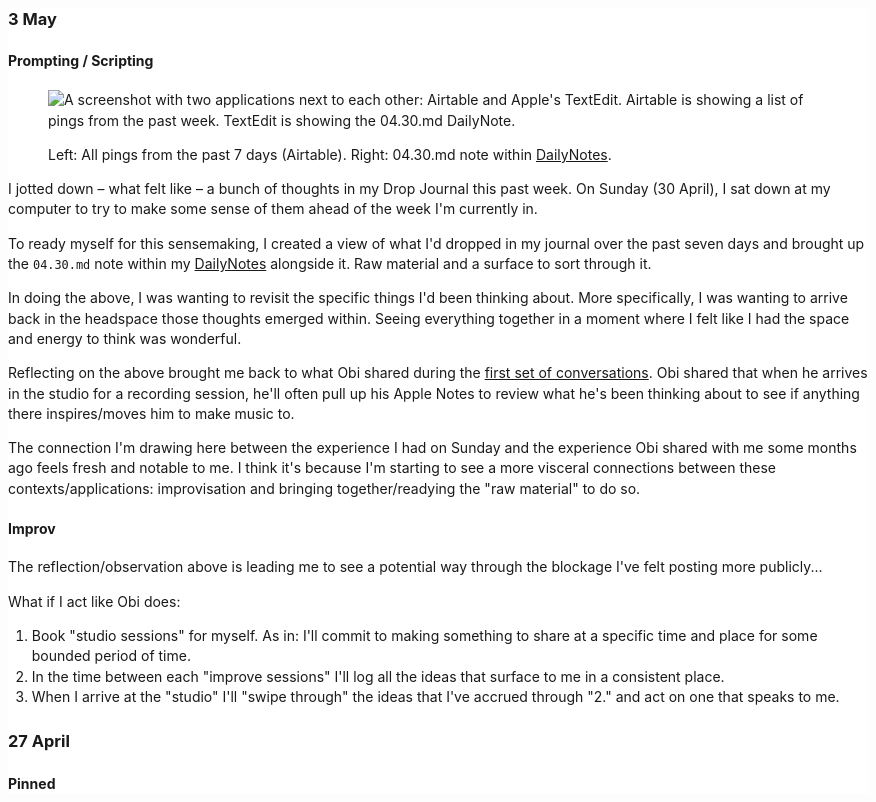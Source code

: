 ### 3 May

#### Prompting / Scripting

<figure><img src="../.gitbook/assets/30-April-DailyNotes-Airtable" alt="A screenshot with two applications next to each other: Airtable and Apple&#x27;s TextEdit. Airtable is showing a list of pings from the past week. TextEdit is showing the 04.30.md DailyNote."><figcaption><p>Left: All pings from the past 7 days (Airtable). Right: 04.30.md note within <a href="dailynotes.md">DailyNotes</a>.</p></figcaption></figure>

I jotted down – what felt like – a bunch of thoughts in my Drop Journal this past week. On Sunday (30 April), I sat down at my computer to try to make some sense of them ahead of the week I'm currently in.

To ready myself for this sensemaking, I created a view of what I'd dropped in my journal over the past seven days and brought up the `04.30.md` note within my [DailyNotes](dailynotes.md) alongside it. Raw material and a surface to sort through it.

In doing the above, I was wanting to revisit the specific things I'd been thinking about. More specifically, I was wanting to arrive back in the headspace those thoughts emerged within. Seeing everything together in a moment where I felt like I had the space and energy to think was wonderful.

Reflecting on the above brought me back to what Obi shared during the [first set of conversations](../conversations/phase-2.md). Obi shared that when he arrives in the studio for a recording session, he'll often pull up his Apple Notes to review what he's been thinking about to see if anything there inspires/moves him to make music to.

The connection I'm drawing here between the experience I had on Sunday and the experience Obi shared with me some months ago feels fresh and notable to me. I think it's because I'm starting to see a more visceral connections between these contexts/applications: improvisation and bringing together/readying the "raw material" to do so.

#### Improv

The reflection/observation above is leading me to see a potential way through the blockage I've felt posting more publicly...

What if I act like Obi does:&#x20;

1. Book "studio sessions" for myself. As in: I'll commit to making something to share at a specific time and place for some bounded period of time.
2. In the time between each "improve sessions" I'll log all the ideas that surface to me in a consistent place.
3. When I arrive at the "studio" I'll "swipe through" the ideas that I've accrued through "2." and act on one that speaks to me.

### 27 April&#x20;

#### Pinned
